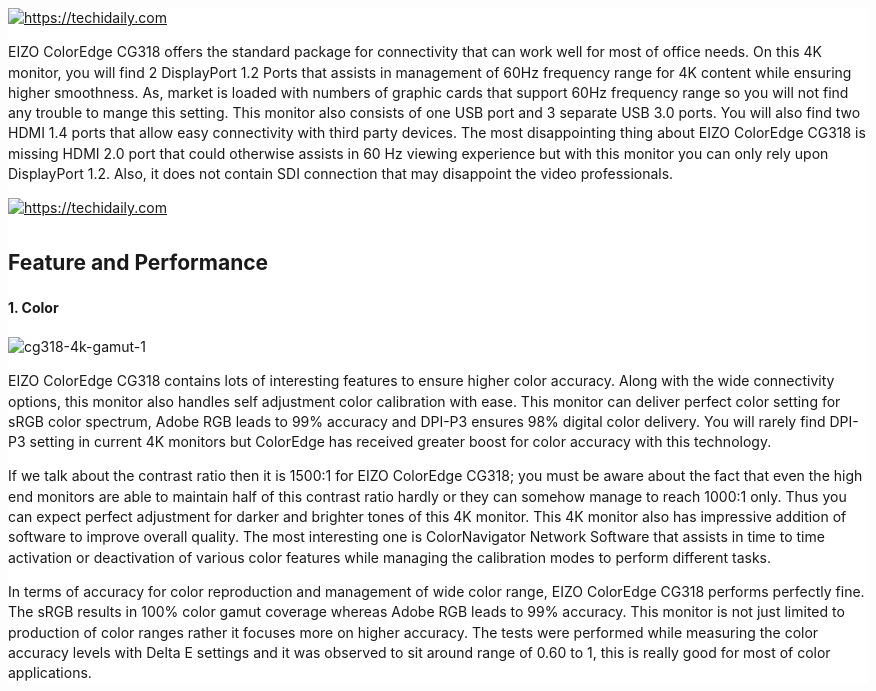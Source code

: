 <a href="https://wigfever.sjv.io/c/5597632/2005196/22899" target="_top" id="2005196">
  <img src="//a.impactradius-go.com/display-ad/22899-2005196" border="0" alt="https://techidaily.com" width="300" height="90"/>
</a>
<img height="0" width="0" src="https://wigfever.sjv.io/i/5597632/2005196/22899" style="position:absolute;visibility:hidden;" border="0" />





 EIZO ColorEdge CG318 offers the standard package for connectivity that can work well for most of office needs. On this 4K monitor, you will find 2 DisplayPort 1.2 Ports that assists in management of 60Hz frequency range for 4K content while ensuring higher smoothness. As, market is loaded with numbers of graphic cards that support 60Hz frequency range so you will not find any trouble to mange this setting. This monitor also consists of one USB port and 3 separate USB 3.0 ports. You will also find two HDMI 1.4 ports that allow easy connectivity with third party devices. The most disappointing thing about EIZO ColorEdge CG318 is missing HDMI 2.0 port that could otherwise assists in 60 Hz viewing experience but with this monitor you can only rely upon DisplayPort 1.2\. Also, it does not contain SDI connection that may disappoint the video professionals.






<a href="https://ephamedtechinc.pxf.io/c/5597632/2137224/26400" target="_top" id="2137224">
  <img src="//a.impactradius-go.com/display-ad/26400-2137224" border="0" alt="https://techidaily.com" width="728" height="90"/>
</a>
<img height="0" width="0" src="https://ephamedtechinc.pxf.io/i/5597632/2137224/26400" style="position:absolute;visibility:hidden;" border="0" />





## Feature and Performance

#### 1. Color

![cg318-4k-gamut-1](https://images.wondershare.com/filmora/article-images/cg318-4k-gamut-1.jpg)

 EIZO ColorEdge CG318 contains lots of interesting features to ensure higher color accuracy. Along with the wide connectivity options, this monitor also handles self adjustment color calibration with ease. This monitor can deliver perfect color setting for sRGB color spectrum, Adobe RGB leads to 99% accuracy and DPI-P3 ensures 98% digital color delivery. You will rarely find DPI-P3 setting in current 4K monitors but ColorEdge has received greater boost for color accuracy with this technology.

 If we talk about the contrast ratio then it is 1500:1 for EIZO ColorEdge CG318; you must be aware about the fact that even the high end monitors are able to maintain half of this contrast ratio hardly or they can somehow manage to reach 1000:1 only. Thus you can expect perfect adjustment for darker and brighter tones of this 4K monitor. This 4K monitor also has impressive addition of software to improve overall quality. The most interesting one is ColorNavigator Network Software that assists in time to time activation or deactivation of various color features while managing the calibration modes to perform different tasks.

 In terms of accuracy for color reproduction and management of wide color range, EIZO ColorEdge CG318 performs perfectly fine. The sRGB results in 100% color gamut coverage whereas Adobe RGB leads to 99% accuracy. This monitor is not just limited to production of color ranges rather it focuses more on higher accuracy. The tests were performed while measuring the color accuracy levels with Delta E settings and it was observed to sit around range of 0.60 to 1, this is really good for most of color applications.
